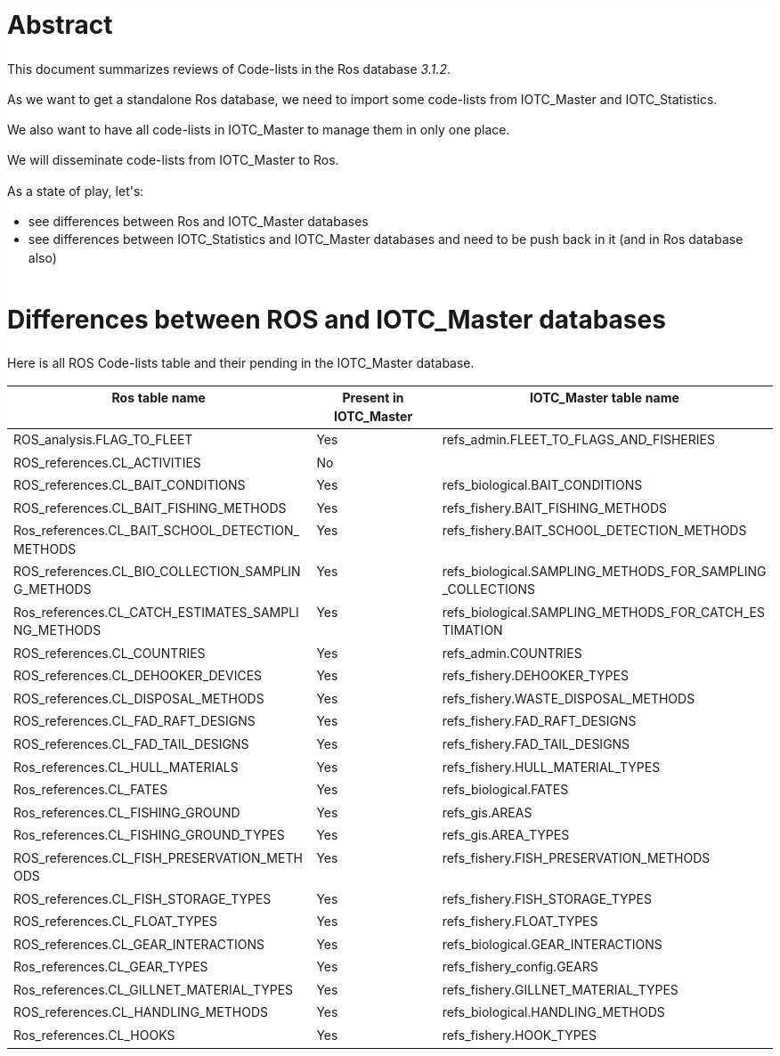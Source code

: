 # Abstract

This document summarizes reviews of Code-lists in the Ros database _3.1.2_.

As we want to get a standalone Ros database, we need to import some code-lists from IOTC_Master and IOTC_Statistics.

We also want to have all code-lists in IOTC_Master to manage them in only one place.

We will disseminate code-lists from IOTC_Master to Ros.

As a state of play, let's:

* see differences between Ros and IOTC_Master databases
* see differences between IOTC_Statistics and IOTC_Master databases and need to be push back in it (and in Ros database also)

# Differences between ROS and IOTC_Master databases

Here is all ROS Code-lists table and their pending in the IOTC_Master database.

| Ros table name                                     | Present in IOTC_Master | IOTC_Master table name                                    |
|----------------------------------------------------|------------------------|-----------------------------------------------------------|
| ROS_analysis.FLAG_TO_FLEET                         | Yes                    | refs_admin.FLEET_TO_FLAGS_AND_FISHERIES                   |
| ROS_references.CL_ACTIVITIES                       | No                     |                                                           |
| ROS_references.CL_BAIT_CONDITIONS                  | Yes                    | refs_biological.BAIT_CONDITIONS                           |
| ROS_references.CL_BAIT_FISHING_METHODS             | Yes                    | refs_fishery.BAIT_FISHING_METHODS                         |
| Ros_references.CL_BAIT_SCHOOL_DETECTION_METHODS    | Yes                    | refs_fishery.BAIT_SCHOOL_DETECTION_METHODS                |
| ROS_references.CL_BIO_COLLECTION_SAMPLING_METHODS  | Yes                    | refs_biological.SAMPLING_METHODS_FOR_SAMPLING_COLLECTIONS |
| Ros_references.CL_CATCH_ESTIMATES_SAMPLING_METHODS | Yes                    | refs_biological.SAMPLING_METHODS_FOR_CATCH_ESTIMATION     |
| ROS_references.CL_COUNTRIES                        | Yes                    | refs_admin.COUNTRIES                                      |
| ROS_references.CL_DEHOOKER_DEVICES                 | Yes                    | refs_fishery.DEHOOKER_TYPES                               |
| ROS_references.CL_DISPOSAL_METHODS                 | Yes                    | refs_fishery.WASTE_DISPOSAL_METHODS                       |
| ROS_references.CL_FAD_RAFT_DESIGNS                 | Yes                    | refs_fishery.FAD_RAFT_DESIGNS                             |
| ROS_references.CL_FAD_TAIL_DESIGNS                 | Yes                    | refs_fishery.FAD_TAIL_DESIGNS                             |
| Ros_references.CL_HULL_MATERIALS                   | Yes                    | refs_fishery.HULL_MATERIAL_TYPES                          |
| Ros_references.CL_FATES                            | Yes                    | refs_biological.FATES                                     |
| Ros_references.CL_FISHING_GROUND                   | Yes                    | refs_gis.AREAS                                            |
| Ros_references.CL_FISHING_GROUND_TYPES             | Yes                    | refs_gis.AREA_TYPES                                       |
| ROS_references.CL_FISH_PRESERVATION_METHODS        | Yes                    | refs_fishery.FISH_PRESERVATION_METHODS                    |
| ROS_references.CL_FISH_STORAGE_TYPES               | Yes                    | refs_fishery.FISH_STORAGE_TYPES                           |
| ROS_references.CL_FLOAT_TYPES                      | Yes                    | refs_fishery.FLOAT_TYPES                                  |
| ROS_references.CL_GEAR_INTERACTIONS                | Yes                    | refs_biological.GEAR_INTERACTIONS                         |
| Ros_references.CL_GEAR_TYPES                       | Yes                    | refs_fishery_config.GEARS                                 |
| Ros_references.CL_GILLNET_MATERIAL_TYPES           | Yes                    | refs_fishery.GILLNET_MATERIAL_TYPES                       |
| ROS_references.CL_HANDLING_METHODS                 | Yes                    | refs_biological.HANDLING_METHODS                          |
| Ros_references.CL_HOOKS                            | Yes                    | refs_fishery.HOOK_TYPES                                   |